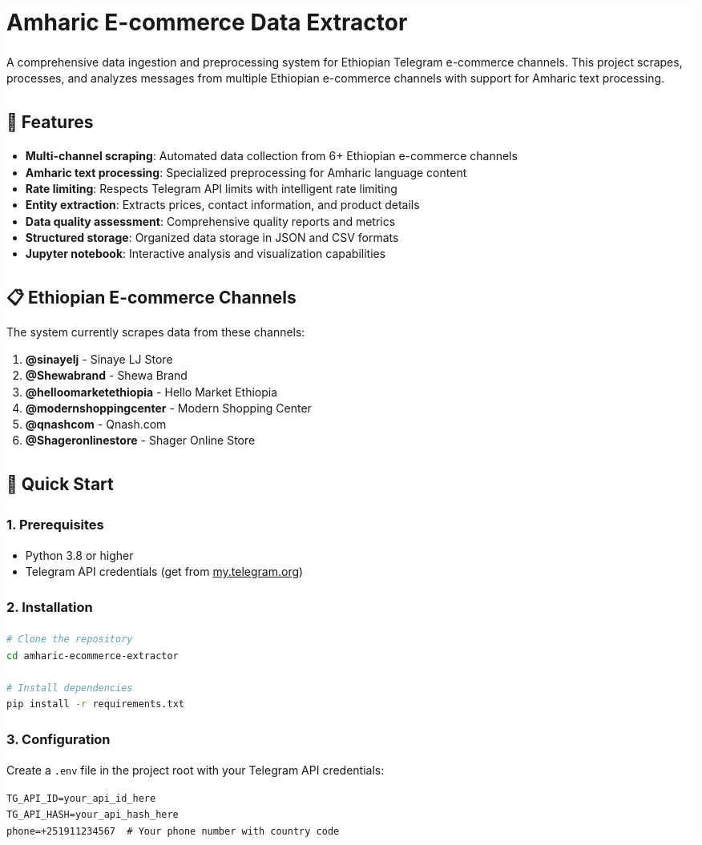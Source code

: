 # Amharic E-commerce Data Extractor

A comprehensive data ingestion and preprocessing system for Ethiopian Telegram e-commerce channels. This project scrapes, processes, and analyzes messages from multiple Ethiopian e-commerce channels with support for Amharic text processing.

## 🎯 Features

- **Multi-channel scraping**: Automated data collection from 6+ Ethiopian e-commerce channels
- **Amharic text processing**: Specialized preprocessing for Amharic language content
- **Rate limiting**: Respects Telegram API limits with intelligent rate limiting
- **Entity extraction**: Extracts prices, contact information, and product details
- **Data quality assessment**: Comprehensive quality reports and metrics
- **Structured storage**: Organized data storage in JSON and CSV formats
- **Jupyter notebook**: Interactive analysis and visualization capabilities

## 📋 Ethiopian E-commerce Channels

The system currently scrapes data from these channels:

1. **@sinayelj** - Sinaye LJ Store
2. **@Shewabrand** - Shewa Brand
3. **@helloomarketethiopia** - Hello Market Ethiopia
4. **@modernshoppingcenter** - Modern Shopping Center
5. **@qnashcom** - Qnash.com
6. **@Shageronlinestore** - Shager Online Store

## 🚀 Quick Start

### 1. Prerequisites

- Python 3.8 or higher
- Telegram API credentials (get from [my.telegram.org](https://my.telegram.org/apps))

### 2. Installation

```bash
# Clone the repository
cd amharic-ecommerce-extractor

# Install dependencies
pip install -r requirements.txt
```

### 3. Configuration

Create a `.env` file in the project root with your Telegram API credentials:

```env
TG_API_ID=your_api_id_here
TG_API_HASH=your_api_hash_here
phone=+251911234567  # Your phone number with country code
```
